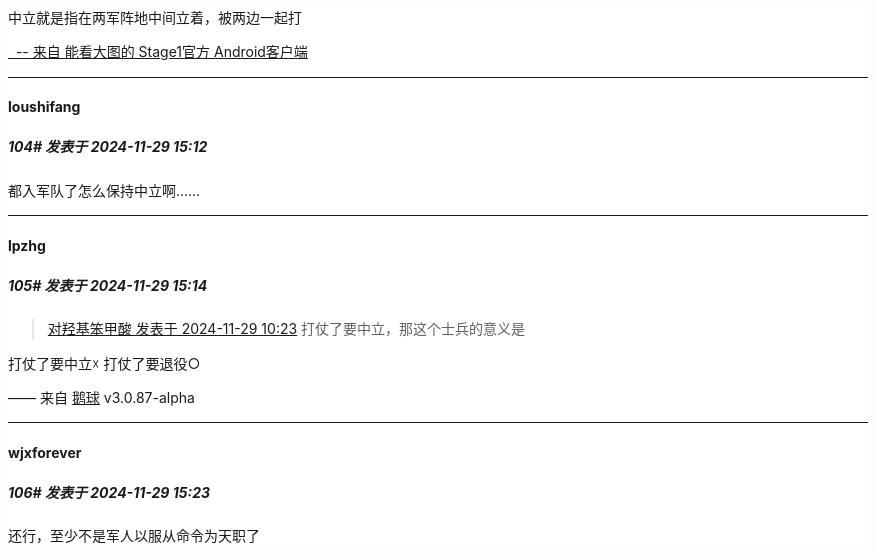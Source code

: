 中立就是指在两军阵地中间立着，被两边一起打

[  -- 来自 能看大图的 Stage1官方 Android客户端](https://www.coolapk.com/apk/140634)

*****

####  loushifang  
##### 104#       发表于 2024-11-29 15:12

都入军队了怎么保持中立啊……

*****

####  lpzhg  
##### 105#       发表于 2024-11-29 15:14

<blockquote><a href="httphttps://bbs.saraba1st.com/2b/forum.php?mod=redirect&amp;goto=findpost&amp;pid=66798828&amp;ptid=2208692" target="_blank">对羟基笨甲酸 发表于 2024-11-29 10:23</a>
打仗了要中立，那这个士兵的意义是</blockquote>
打仗了要中立☓
打仗了要退役○

—— 来自 [鹅球](https://www.pgyer.com/xfPejhuq) v3.0.87-alpha


*****

####  wjxforever  
##### 106#       发表于 2024-11-29 15:23

还行，至少不是军人以服从命令为天职了

